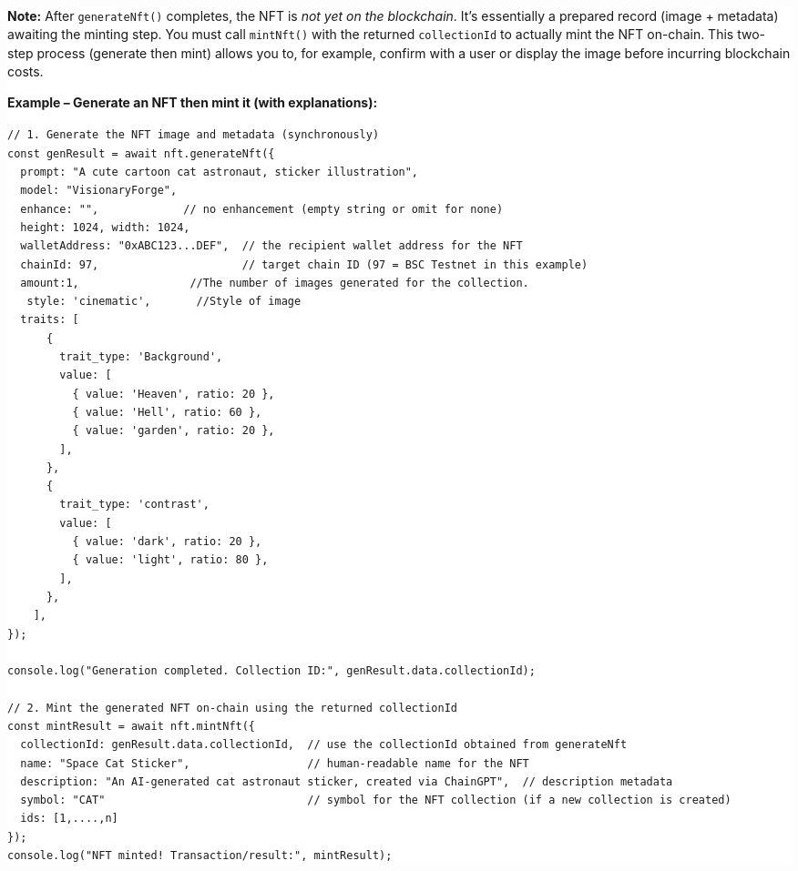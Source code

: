 **Note:** After `generateNft()` completes, the NFT is _not yet on the blockchain_. It’s essentially a prepared record (image + metadata) awaiting the minting step. You must call `mintNft()` with the returned `collectionId` to actually mint the NFT on-chain. This two-step process (generate then mint) allows you to, for example, confirm with a user or display the image before incurring blockchain costs.

**Example – Generate an NFT then mint it (with explanations):**

<pre class="language-js"><code class="lang-js">// 1. Generate the NFT image and metadata (synchronously)
const genResult = await nft.generateNft({
  prompt: "A cute cartoon cat astronaut, sticker illustration",
  model: "VisionaryForge",
  enhance: "",             // no enhancement (empty string or omit for none)
  height: 1024, width: 1024,
  walletAddress: "0xABC123...DEF",  // the recipient wallet address for the NFT
  chainId: 97,                      // target chain ID (97 = BSC Testnet in this example)
  amount:1,                 //The number of images generated for the collection.
   style: 'cinematic',       //Style of image
  traits: [
      {
        trait_type: 'Background',
        value: [
          { value: 'Heaven', ratio: 20 },
          { value: 'Hell', ratio: 60 },
          { value: 'garden', ratio: 20 },
        ],
      },
      {
        trait_type: 'contrast',
        value: [
          { value: 'dark', ratio: 20 },
          { value: 'light', ratio: 80 },
        ],
      },
    ],
});
<strong>
</strong>console.log("Generation completed. Collection ID:", genResult.data.collectionId);

// 2. Mint the generated NFT on-chain using the returned collectionId
const mintResult = await nft.mintNft({
  collectionId: genResult.data.collectionId,  // use the collectionId obtained from generateNft
  name: "Space Cat Sticker",                  // human-readable name for the NFT
  description: "An AI-generated cat astronaut sticker, created via ChainGPT",  // description metadata
  symbol: "CAT"                               // symbol for the NFT collection (if a new collection is created)
  ids: [1,....,n]
});
console.log("NFT minted! Transaction/result:", mintResult);
</code></pre>
